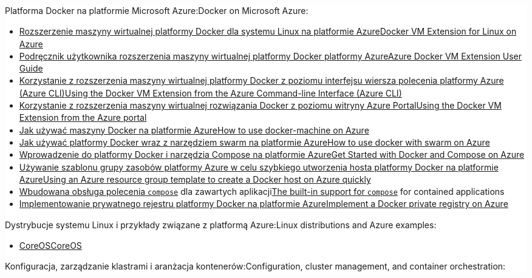 <span data-ttu-id="dfeb8-244">Platforma Docker na platformie Microsoft Azure:</span><span class="sxs-lookup"><span data-stu-id="dfeb8-244">Docker on Microsoft Azure:</span></span>

* [<span data-ttu-id="dfeb8-245">Rozszerzenie maszyny wirtualnej platformy Docker dla systemu Linux na platformie Azure</span><span class="sxs-lookup"><span data-stu-id="dfeb8-245">Docker VM Extension for Linux on Azure</span></span>](../articles/virtual-machines/linux/dockerextension.md?toc=%2fazure%2fvirtual-machines%2flinux%2ftoc.json)
* [<span data-ttu-id="dfeb8-246">Podręcznik użytkownika rozszerzenia maszyny wirtualnej platformy Docker platformy Azure</span><span class="sxs-lookup"><span data-stu-id="dfeb8-246">Azure Docker VM Extension User Guide</span></span>](https://github.com/Azure/azure-docker-extension/blob/master/README.md)
* [<span data-ttu-id="dfeb8-247">Korzystanie z rozszerzenia maszyny wirtualnej platformy Docker z poziomu interfejsu wiersza polecenia platformy Azure (Azure CLI)</span><span class="sxs-lookup"><span data-stu-id="dfeb8-247">Using the Docker VM Extension from the Azure Command-line Interface (Azure CLI)</span></span>](../articles/virtual-machines/linux/classic/cli-use-docker.md?toc=%2fazure%2fvirtual-machines%2flinux%2fclassic%2ftoc.json)
* [<span data-ttu-id="dfeb8-248">Korzystanie z rozszerzenia maszyny wirtualnej rozwiązania Docker z poziomu witryny Azure Portal</span><span class="sxs-lookup"><span data-stu-id="dfeb8-248">Using the Docker VM Extension from the Azure portal</span></span>](../articles/virtual-machines/linux/classic/portal-use-docker.md?toc=%2fazure%2fvirtual-machines%2flinux%2fclassic%2ftoc.json)
* [<span data-ttu-id="dfeb8-249">Jak używać maszyny Docker na platformie Azure</span><span class="sxs-lookup"><span data-stu-id="dfeb8-249">How to use docker-machine on Azure</span></span>](../articles/virtual-machines/linux/docker-machine.md?toc=%2fazure%2fvirtual-machines%2flinux%2ftoc.json)
* [<span data-ttu-id="dfeb8-250">Jak używać platformy Docker wraz z narzędziem swarm na platformie Azure</span><span class="sxs-lookup"><span data-stu-id="dfeb8-250">How to use docker with swarm on Azure</span></span>](../articles/virtual-machines/virtual-machines-linux-docker-swarm.md?toc=%2fazure%2fvirtual-machines%2flinux%2ftoc.json)
* [<span data-ttu-id="dfeb8-251">Wprowadzenie do platformy Docker i narzędzia Compose na platformie Azure</span><span class="sxs-lookup"><span data-stu-id="dfeb8-251">Get Started with Docker and Compose on Azure</span></span>](../articles/virtual-machines/linux/docker-compose-quickstart.md?toc=%2fazure%2fvirtual-machines%2flinux%2ftoc.json)
* [<span data-ttu-id="dfeb8-252">Używanie szablonu grupy zasobów platformy Azure w celu szybkiego utworzenia hosta platformy Docker na platformie Azure</span><span class="sxs-lookup"><span data-stu-id="dfeb8-252">Using an Azure resource group template to create a Docker host on Azure quickly</span></span>](https://github.com/Azure/azure-quickstart-templates/tree/master/docker-simple-on-ubuntu)
* <span data-ttu-id="dfeb8-253">[Wbudowana obsługa polecenia `compose`](https://github.com/Azure/azure-docker-extension#11-public-configuration-keys) dla zawartych aplikacji</span><span class="sxs-lookup"><span data-stu-id="dfeb8-253">[The built-in support for `compose`](https://github.com/Azure/azure-docker-extension#11-public-configuration-keys) for contained applications</span></span>
* [<span data-ttu-id="dfeb8-254">Implementowanie prywatnego rejestru platformy Docker na platformie Azure</span><span class="sxs-lookup"><span data-stu-id="dfeb8-254">Implement a Docker private registry on Azure</span></span>](../articles/virtual-machines/virtual-machines-linux-docker-registry-in-blob-storage.md?toc=%2fazure%2fvirtual-machines%2flinux%2ftoc.json)

<span data-ttu-id="dfeb8-255">Dystrybucje systemu Linux i przykłady związane z platformą Azure:</span><span class="sxs-lookup"><span data-stu-id="dfeb8-255">Linux distributions and Azure examples:</span></span>

* [<span data-ttu-id="dfeb8-256">CoreOS</span><span class="sxs-lookup"><span data-stu-id="dfeb8-256">CoreOS</span></span>](https://coreos.com/os/docs/latest/booting-on-azure.html)

<span data-ttu-id="dfeb8-257">Konfiguracja, zarządzanie klastrami i aranżacja kontenerów:</span><span class="sxs-lookup"><span data-stu-id="dfeb8-257">Configuration, cluster management, and container orchestration:</span></span>
